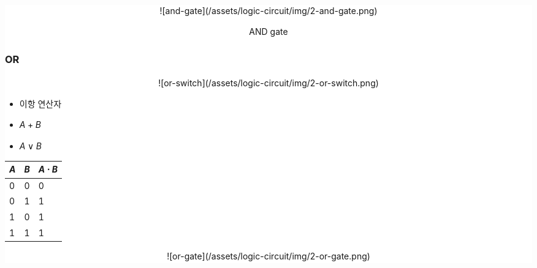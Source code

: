 <center markdown="block">
![and-gate](/assets/logic-circuit/img/2-and-gate.png)

AND gate
</center>

### OR

<center markdown="block">
![or-switch](/assets/logic-circuit/img/2-or-switch.png)
</center>

- 이항 연산자

- $A + B$

- $A \lor B$

|$A$|$B$|$A \cdot B$|
|-|-|-|
|0|0|0|
|0|1|1|
|1|0|1|
|1|1|1|

<center markdown="block">
![or-gate](/assets/logic-circuit/img/2-or-gate.png)
